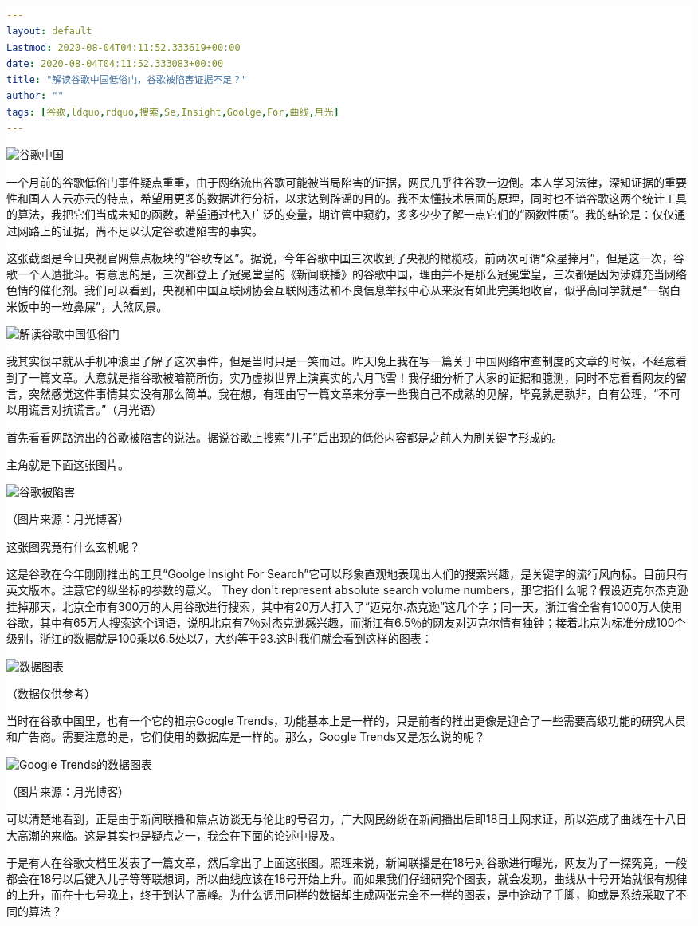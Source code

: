 ```yaml
---
layout: default
Lastmod: 2020-08-04T04:11:52.333619+00:00
date: 2020-08-04T04:11:52.333083+00:00
title: "解读谷歌中国低俗门，谷歌被陷害证据不足？"
author: ""
tags: [谷歌,ldquo,rdquo,搜索,Se,Insight,Goolge,For,曲线,月光]
---
```


[![谷歌中国](https://images.weserv.nl/?url=https%3A//www.williamlong.info/logo/GoogleCN.gif)](https://www.williamlong.info/tag/GoogleCN.html)

一个月前的谷歌低俗门事件疑点重重，由于网络流出谷歌可能被当局陷害的证据，网民几乎往谷歌一边倒。本人学习法律，深知证据的重要性和国人人云亦云的特点，希望用更多的数据进行分析，以求达到辟谣的目的。我不太懂技术层面的原理，同时也不谙谷歌这两个统计工具的算法，我把它们当成未知的函数，希望通过代入广泛的变量，期许管中窥豹，多多少少了解一点它们的“函数性质”。我的结论是：仅仅通过网路上的证据，尚不足以认定谷歌遭陷害的事实。

这张截图是今日央视官网焦点板块的“谷歌专区”。据说，今年谷歌中国三次收到了央视的橄榄枝，前两次可谓“众星捧月”，但是这一次，谷歌一个人遭批斗。有意思的是，三次都登上了冠冕堂皇的《新闻联播》的谷歌中国，理由并不是那么冠冕堂皇，三次都是因为涉嫌充当网络色情的催化剂。我们可以看到，央视和中国互联网协会互联网违法和不良信息举报中心从来没有如此完美地收官，似乎高同学就是“一锅白米饭中的一粒鼻屎”，大煞风景。

![解读谷歌中国低俗门](https://images.weserv.nl/?url=/upload/1877_1.jpg)

我其实很早就从手机冲浪里了解了这次事件，但是当时只是一笑而过。昨天晚上我在写一篇关于中国网络审查制度的文章的时候，不经意看到了一篇文章。大意就是指谷歌被暗箭所伤，实乃虚拟世界上演真实的六月飞雪！我仔细分析了大家的证据和臆测，同时不忘看看网友的留言，突然感觉这件事情其实没有那么简单。我在想，有理由写一篇文章来分享一些我自己不成熟的见解，毕竟孰是孰非，自有公理，“不可以用谎言对抗谎言。”（月光语）

首先看看网路流出的谷歌被陷害的说法。据说谷歌上搜索“儿子”后出现的低俗内容都是之前人为刷关键字形成的。

主角就是下面这张图片。

![谷歌被陷害](https://images.weserv.nl/?url=/upload/1844_2.jpg)

（图片来源：月光博客）

这张图究竟有什么玄机呢？

这是谷歌在今年刚刚推出的工具“Goolge Insight For Search”它可以形象直观地表现出人们的搜索兴趣，是关键字的流行风向标。目前只有英文版本。注意它的纵坐标的参数的意义。 They don't represent absolute search volume numbers，那它指什么呢？假设迈克尔杰克逊挂掉那天，北京全市有300万的人用谷歌进行搜索，其中有20万人打入了“迈克尔.杰克逊”这几个字；同一天，浙江省全省有1000万人使用谷歌，其中有65万人搜索这个词语，说明北京有7％对杰克逊感兴趣，而浙江有6.5％的网友对迈克尔情有独钟；接着北京为标准分成100个级别，浙江的数据就是100乘以6.5处以7，大约等于93.这时我们就会看到这样的图表：

![数据图表](https://images.weserv.nl/?url=/upload/1877_2.jpg)

（数据仅供参考）

当时在谷歌中国里，也有一个它的祖宗Google Trends，功能基本上是一样的，只是前者的推出更像是迎合了一些需要高级功能的研究人员和广告商。需要注意的是，它们使用的数据库是一样的。那么，Google Trends又是怎么说的呢？

![Google Trends的数据图表](https://images.weserv.nl/?url=/upload/1844_3.jpg)

（图片来源：月光博客）

可以清楚地看到，正是由于新闻联播和焦点访谈无与伦比的号召力，广大网民纷纷在新闻播出后即18日上网求证，所以造成了曲线在十八日大高潮的来临。这是其实也是疑点之一，我会在下面的论述中提及。

于是有人在谷歌文档里发表了一篇文章，然后拿出了上面这张图。照理来说，新闻联播是在18号对谷歌进行曝光，网友为了一探究竟，一般都会在18号以后键入儿子等等联想词，所以曲线应该在18号开始上升。而如果我们仔细研究个图表，就会发现，曲线从十号开始就很有规律的上升，而在十七号晚上，终于到达了高峰。为什么调用同样的数据却生成两张完全不一样的图表，是中途动了手脚，抑或是系统采取了不同的算法？
